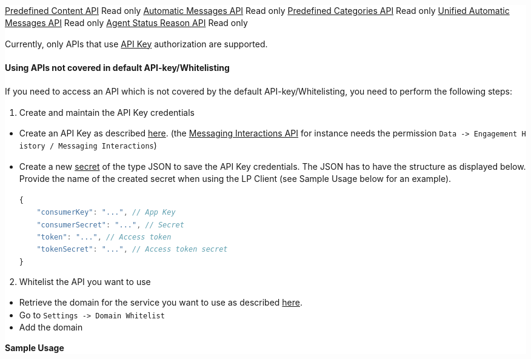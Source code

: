 <tr>
<td><a href="predefined-content-api-overview.html">Predefined Content API</a></td>
<td>Read only</td>
</tr>
<tr>
<td><a href="automatic-messages-api-overview.html">Automatic Messages API</a></td>
<td>Read only</td>
</tr>
<tr>
<td><a href="predefined-categories-api-introduction.html">Predefined Categories API</a></td>
<td>Read only</td>
</tr>
<tr>
<td><a href="unified-automatic-messages-api-overview.html">Unified Automatic Messages API</a></td>
<td>Read only</td>
</tr>
<tr>
<td><a href="agent-status-reason-api-overview.html">Agent Status Reason API</a></td>
<td>Read only</td>
</tr>
</tbody>
</table>


Currently, only APIs that use [API Key](guides-gettingstarted.html) authorization are supported.

#### Using APIs not covered in default API-key/Whitelisting

If you need to access an API which is not covered by the default API-key/Whitelisting, you need to perform the following steps:
 1. Create and maintain the API Key credentials
 * Create an API Key as described [here](guides-gettingstarted.html). (the [Messaging Interactions API](messaging-interactions-api-overview.html) for instance needs the permission `Data -> Engagement History / Messaging Interactions`)
 * Create a new [secret](liveperson-functions-development-storing-secrets.html) of the type JSON to save the API Key credentials. The JSON has to have the structure as displayed below. Provide the name of the created secret when using the LP Client (see Sample Usage below for an example).

    ```javascript
    {
        "consumerKey": "...", // App Key
        "consumerSecret": "...", // Secret
        "token": "...", // Access token
        "tokenSecret": "...", // Access token secret
    }
    ```

 2. Whitelist the API you want to use
  * Retrieve the domain for the service you want to use as described [here](agent-domain-domain-api.html).
  * Go to `Settings -> Domain Whitelist`
  * Add the domain

**Sample Usage**
